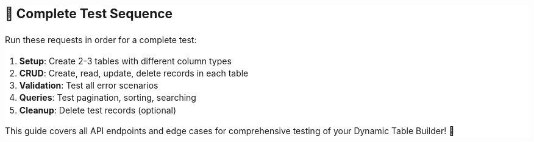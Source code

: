## 🎯 Complete Test Sequence

Run these requests in order for a complete test:

1. **Setup**: Create 2-3 tables with different column types
2. **CRUD**: Create, read, update, delete records in each table
3. **Validation**: Test all error scenarios
4. **Queries**: Test pagination, sorting, searching
5. **Cleanup**: Delete test records (optional)

This guide covers all API endpoints and edge cases for comprehensive testing of your Dynamic Table Builder! 🚀
